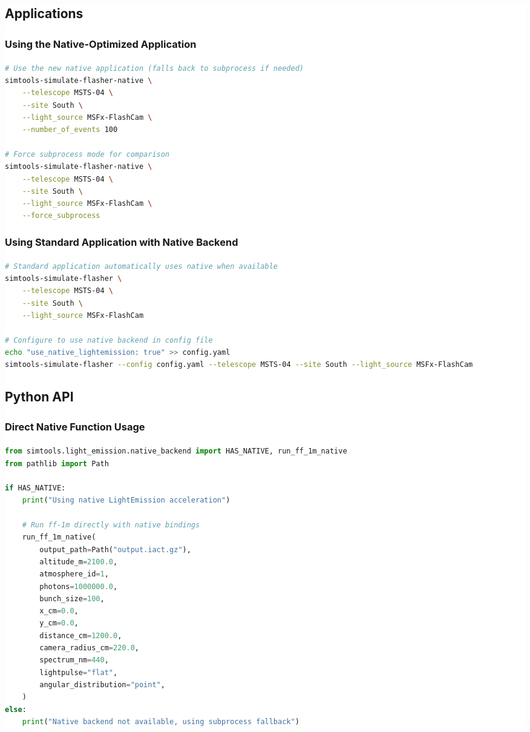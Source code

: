 ## Applications

### Using the Native-Optimized Application

```bash
# Use the new native application (falls back to subprocess if needed)
simtools-simulate-flasher-native \
    --telescope MSTS-04 \
    --site South \
    --light_source MSFx-FlashCam \
    --number_of_events 100

# Force subprocess mode for comparison
simtools-simulate-flasher-native \
    --telescope MSTS-04 \
    --site South \
    --light_source MSFx-FlashCam \
    --force_subprocess
```

### Using Standard Application with Native Backend

```bash
# Standard application automatically uses native when available
simtools-simulate-flasher \
    --telescope MSTS-04 \
    --site South \
    --light_source MSFx-FlashCam

# Configure to use native backend in config file
echo "use_native_lightemission: true" >> config.yaml
simtools-simulate-flasher --config config.yaml --telescope MSTS-04 --site South --light_source MSFx-FlashCam
```

## Python API

### Direct Native Function Usage

```python
from simtools.light_emission.native_backend import HAS_NATIVE, run_ff_1m_native
from pathlib import Path

if HAS_NATIVE:
    print("Using native LightEmission acceleration")

    # Run ff-1m directly with native bindings
    run_ff_1m_native(
        output_path=Path("output.iact.gz"),
        altitude_m=2100.0,
        atmosphere_id=1,
        photons=1000000.0,
        bunch_size=100,
        x_cm=0.0,
        y_cm=0.0,
        distance_cm=1200.0,
        camera_radius_cm=220.0,
        spectrum_nm=440,
        lightpulse="flat",
        angular_distribution="point",
    )
else:
    print("Native backend not available, using subprocess fallback")
```